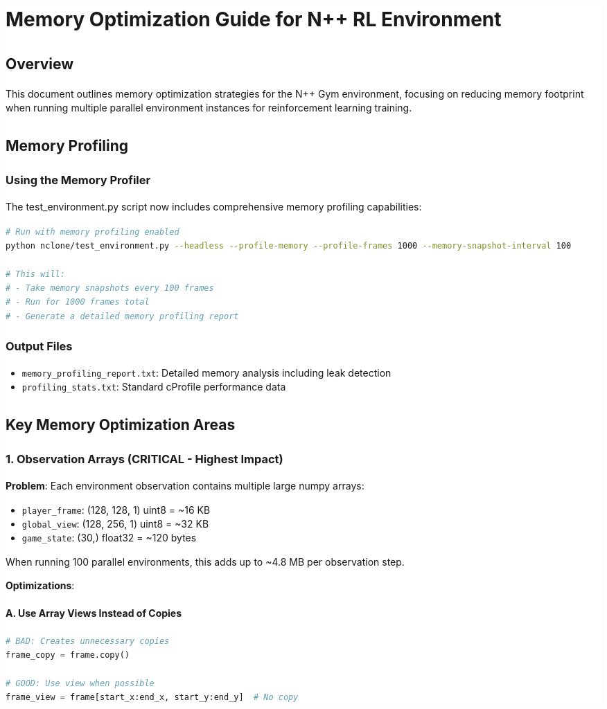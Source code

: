 # Memory Optimization Guide for N++ RL Environment

## Overview

This document outlines memory optimization strategies for the N++ Gym environment, focusing on reducing memory footprint when running multiple parallel environment instances for reinforcement learning training.

## Memory Profiling

### Using the Memory Profiler

The test_environment.py script now includes comprehensive memory profiling capabilities:

```bash
# Run with memory profiling enabled
python nclone/test_environment.py --headless --profile-memory --profile-frames 1000 --memory-snapshot-interval 100

# This will:
# - Take memory snapshots every 100 frames
# - Run for 1000 frames total
# - Generate a detailed memory profiling report
```

### Output Files

- `memory_profiling_report.txt`: Detailed memory analysis including leak detection
- `profiling_stats.txt`: Standard cProfile performance data

## Key Memory Optimization Areas

### 1. Observation Arrays (CRITICAL - Highest Impact)

**Problem**: Each environment observation contains multiple large numpy arrays:
- `player_frame`: (128, 128, 1) uint8 = ~16 KB
- `global_view`: (128, 256, 1) uint8 = ~32 KB  
- `game_state`: (30,) float32 = ~120 bytes

When running 100 parallel environments, this adds up to ~4.8 MB per observation step.

**Optimizations**:

#### A. Use Array Views Instead of Copies
```python
# BAD: Creates unnecessary copies
frame_copy = frame.copy()

# GOOD: Use view when possible
frame_view = frame[start_x:end_x, start_y:end_y]  # No copy
```

